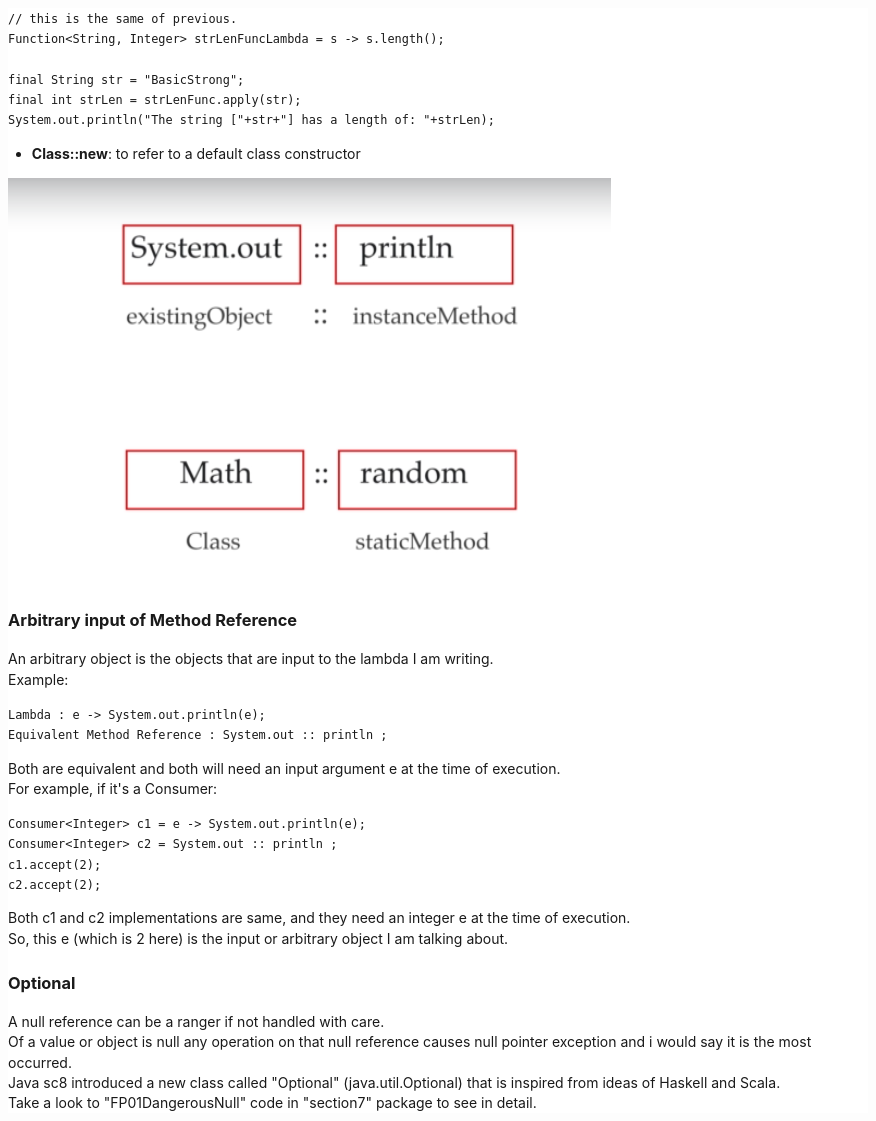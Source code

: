     // this is the same of previous.
    Function<String, Integer> strLenFuncLambda = s -> s.length();

    final String str = "BasicStrong";
    final int strLen = strLenFunc.apply(str);
    System.out.println("The string ["+str+"] has a length of: "+strLen);

- **Class::new**: to refer to a default class constructor

![image info](./imgs/Screenshot_20240722_124714.png "Class::instanceMethod")


### Arbitrary input of Method Reference
An arbitrary object is the objects that are input to the lambda I am writing.  
Example:  
      
    Lambda : e -> System.out.println(e);
    Equivalent Method Reference : System.out :: println ;

Both are equivalent and both will need an input argument e at the time of execution.  
For example, if it's a Consumer:

    Consumer<Integer> c1 = e -> System.out.println(e);
    Consumer<Integer> c2 = System.out :: println ;
    c1.accept(2);
    c2.accept(2); 

Both c1 and c2 implementations are same, and they need an integer e at the time of execution.  
So, this e (which is 2 here) is the input or arbitrary object I am talking about.

### Optional
A null reference can be a ranger if not handled with care.  
Of a value or object is null any operation on that null reference causes null pointer exception and i would say it is the most occurred.  
Java sc8 introduced a new class called "Optional" (java.util.Optional<T>) that is inspired from ideas of Haskell and Scala.  
Take a look to "FP01DangerousNull" code in "section7" package to see in detail.  
